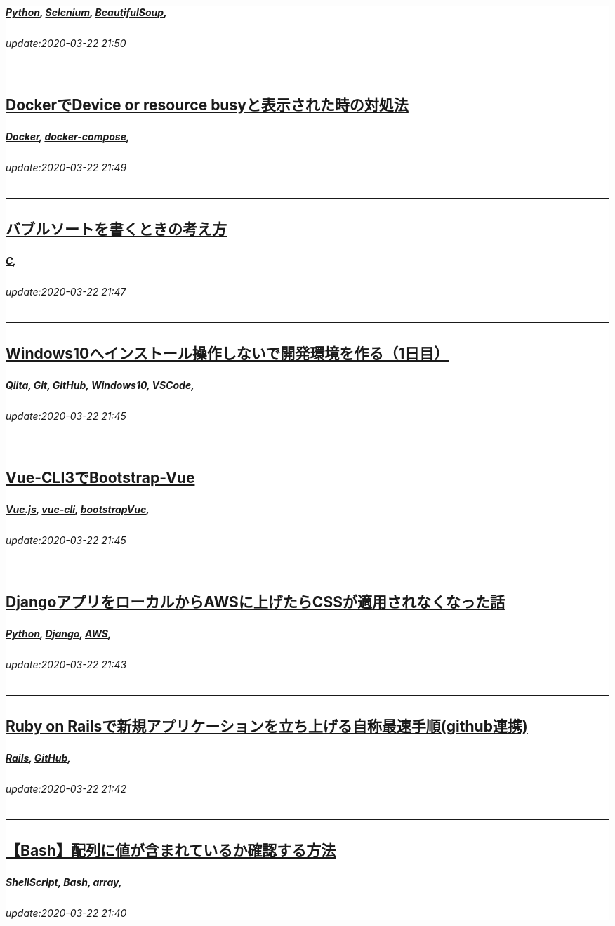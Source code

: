 ##### [Python](https://qiita.com/tags/Python), [Selenium](https://qiita.com/tags/Selenium), [BeautifulSoup](https://qiita.com/tags/BeautifulSoup), 
###### update:2020-03-22 21:50
---
## [DockerでDevice or resource busyと表示された時の対処法](https://qiita.com/cactice/items/0ae13895794b3d5e19f6)
##### [Docker](https://qiita.com/tags/Docker), [docker-compose](https://qiita.com/tags/docker-compose), 
###### update:2020-03-22 21:49
---
## [バブルソートを書くときの考え方](https://qiita.com/violeteverganden/items/5354eae69aa8bc44e0c6)
##### [C](https://qiita.com/tags/C), 
###### update:2020-03-22 21:47
---
## [Windows10へインストール操作しないで開発環境を作る（1日目）](https://qiita.com/seeonly/items/2a15f08431bd1f6e6af6)
##### [Qiita](https://qiita.com/tags/Qiita), [Git](https://qiita.com/tags/Git), [GitHub](https://qiita.com/tags/GitHub), [Windows10](https://qiita.com/tags/Windows10), [VSCode](https://qiita.com/tags/VSCode), 
###### update:2020-03-22 21:45
---
## [Vue-CLI3でBootstrap-Vue](https://qiita.com/tomkimra/items/eee25fb72646742d10a9)
##### [Vue.js](https://qiita.com/tags/Vue.js), [vue-cli](https://qiita.com/tags/vue-cli), [bootstrapVue](https://qiita.com/tags/bootstrapVue), 
###### update:2020-03-22 21:45
---
## [DjangoアプリをローカルからAWSに上げたらCSSが適用されなくなった話](https://qiita.com/tekpro_s/items/da146a136440b6f727f5)
##### [Python](https://qiita.com/tags/Python), [Django](https://qiita.com/tags/Django), [AWS](https://qiita.com/tags/AWS), 
###### update:2020-03-22 21:43
---
## [Ruby on Railsで新規アプリケーションを立ち上げる自称最速手順(github連携)](https://qiita.com/n-ike/items/81290ef9fe038e7bd434)
##### [Rails](https://qiita.com/tags/Rails), [GitHub](https://qiita.com/tags/GitHub), 
###### update:2020-03-22 21:42
---
## [【Bash】配列に値が含まれているか確認する方法](https://qiita.com/Hayao0819/items/0e04b39b0804a0d16020)
##### [ShellScript](https://qiita.com/tags/ShellScript), [Bash](https://qiita.com/tags/Bash), [array](https://qiita.com/tags/array), 
###### update:2020-03-22 21:40
